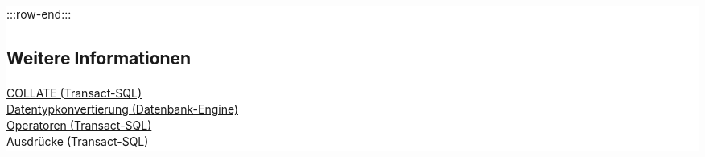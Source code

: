 :::row-end:::
  
## <a name="see-also"></a>Weitere Informationen  
 [COLLATE &#40;Transact-SQL&#41;](~/t-sql/statements/collations.md)   
 [Datentypkonvertierung &#40;Datenbank-Engine&#41;](../../t-sql/data-types/data-type-conversion-database-engine.md)   
 [Operatoren &#40;Transact-SQL&#41;](../../t-sql/language-elements/operators-transact-sql.md)   
 [Ausdrücke &#40;Transact-SQL&#41;](../../t-sql/language-elements/expressions-transact-sql.md)  
  
  
